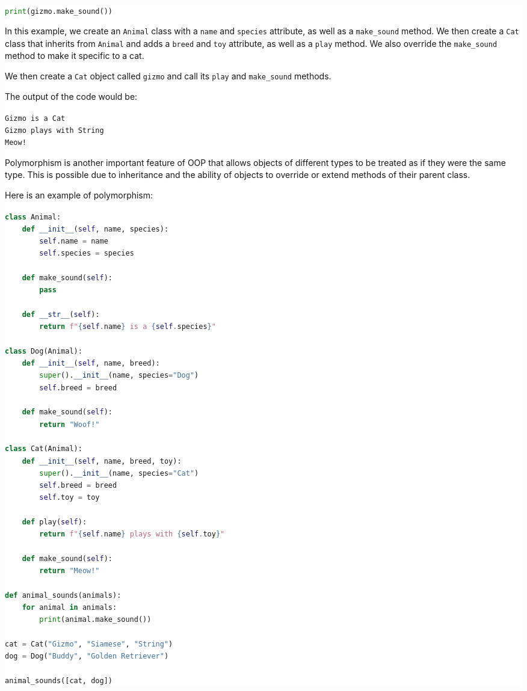 ```python
print(gizmo.make_sound())
```

In this example, we create an `Animal` class with a `name` and `species` attribute, as well as a `make_sound` method. We then create a `Cat` class that inherits from `Animal` and adds a `breed` and `toy` attribute, as well as a `play` method. We also override the `make_sound` method to make it specific to a cat.

We then create a `Cat` object called `gizmo` and call its `play` and `make_sound` methods.

The output of the code would be:

```
Gizmo is a Cat
Gizmo plays with String
Meow!
```

Polymorphism is another important feature of OOP that allows objects of different types to be treated as if they were the same type. This is possible due to inheritance and the ability of objects to override or extend methods of their parent class.

Here is an example of polymorphism:

```python
class Animal:
    def __init__(self, name, species):
        self.name = name
        self.species = species

    def make_sound(self):
        pass

    def __str__(self):
        return f"{self.name} is a {self.species}"

class Dog(Animal):
    def __init__(self, name, breed):
        super().__init__(name, species="Dog")
        self.breed = breed

    def make_sound(self):
        return "Woof!"

class Cat(Animal):
    def __init__(self, name, breed, toy):
        super().__init__(name, species="Cat")
        self.breed = breed
        self.toy = toy

    def play(self):
        return f"{self.name} plays with {self.toy}"
    
    def make_sound(self):
        return "Meow!"

def animal_sounds(animals):
    for animal in animals:
        print(animal.make_sound())

cat = Cat("Gizmo", "Siamese", "String")
dog = Dog("Buddy", "Golden Retriever")

animal_sounds([cat, dog])
```
